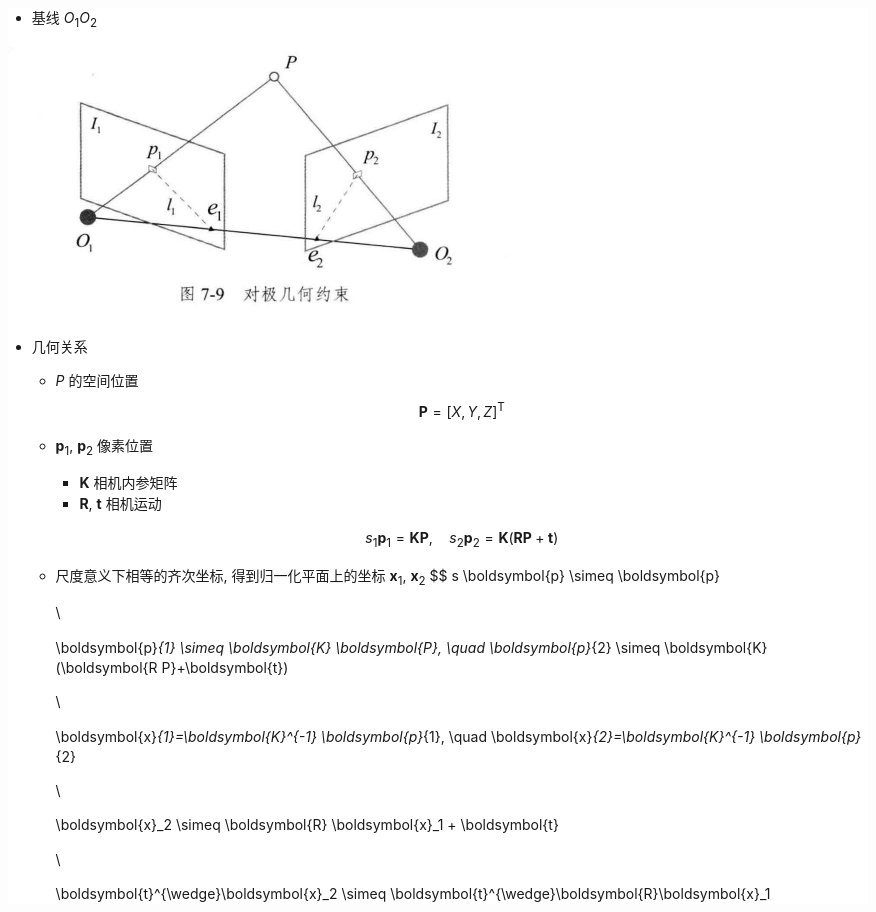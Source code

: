 -   基线 $O_1O_2$

![image-20220714161605498](VSLAM14Chapter_note.assets/image-20220714161605498.png)

-   几何关系

    -    $P$ 的空间位置
         $$
         \boldsymbol{P} = [X,Y,Z]^{\text{T}}
         $$

    -    $\boldsymbol{p}_1$, $\boldsymbol{p}_2$ 像素位置

         -   $\boldsymbol{K}$ 相机内参矩阵
         -   $\boldsymbol{R}$, $\boldsymbol{t}$ 相机运动  

         $$
         s_{1} \boldsymbol{p}_{1}=\boldsymbol{K} \boldsymbol{P}, \quad s_{2} \boldsymbol{p}_{2}=\boldsymbol{K}(\boldsymbol{R} \boldsymbol{P}+\boldsymbol{t})
         $$

    -    尺度意义下相等的齐次坐标, 得到归一化平面上的坐标 $\boldsymbol{x}_1$, $\boldsymbol{x}_2$
         $$
         s \boldsymbol{p} \simeq \boldsymbol{p} 
         
         \\
         
         \boldsymbol{p}_{1} \simeq \boldsymbol{K} \boldsymbol{P}, \quad \boldsymbol{p}_{2} \simeq \boldsymbol{K}(\boldsymbol{R P}+\boldsymbol{t})
         
         \\
         
         \boldsymbol{x}_{1}=\boldsymbol{K}^{-1} \boldsymbol{p}_{1}, \quad \boldsymbol{x}_{2}=\boldsymbol{K}^{-1} \boldsymbol{p}_{2}
         
         \\
         
         \boldsymbol{x}_2 \simeq \boldsymbol{R} \boldsymbol{x}_1 + \boldsymbol{t}
         
         \\
         
         \boldsymbol{t}^{\wedge}\boldsymbol{x}_2 \simeq \boldsymbol{t}^{\wedge}\boldsymbol{R}\boldsymbol{x}_1
         